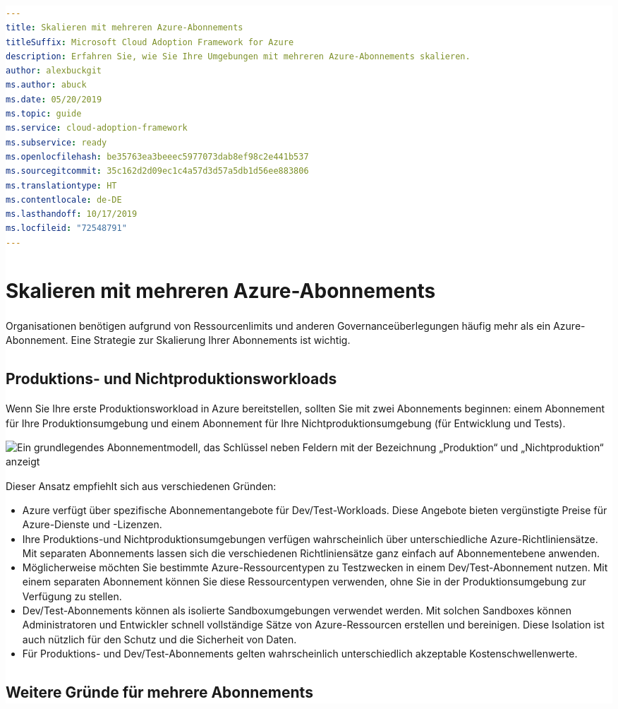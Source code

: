 ```yaml
---
title: Skalieren mit mehreren Azure-Abonnements
titleSuffix: Microsoft Cloud Adoption Framework for Azure
description: Erfahren Sie, wie Sie Ihre Umgebungen mit mehreren Azure-Abonnements skalieren.
author: alexbuckgit
ms.author: abuck
ms.date: 05/20/2019
ms.topic: guide
ms.service: cloud-adoption-framework
ms.subservice: ready
ms.openlocfilehash: be35763ea3beeec5977073dab8ef98c2e441b537
ms.sourcegitcommit: 35c162d2d09ec1c4a57d3d57a5db1d56ee883806
ms.translationtype: HT
ms.contentlocale: de-DE
ms.lasthandoff: 10/17/2019
ms.locfileid: "72548791"
---
```

# <a name="scaling-with-multiple-azure-subscriptions"></a>Skalieren mit mehreren Azure-Abonnements

Organisationen benötigen aufgrund von Ressourcenlimits und anderen Governanceüberlegungen häufig mehr als ein Azure-Abonnement. Eine Strategie zur Skalierung Ihrer Abonnements ist wichtig.

## <a name="production-and-nonproduction-workloads"></a>Produktions- und Nichtproduktionsworkloads

Wenn Sie Ihre erste Produktionsworkload in Azure bereitstellen, sollten Sie mit zwei Abonnements beginnen: einem Abonnement für Ihre Produktionsumgebung und einem Abonnement für Ihre Nichtproduktionsumgebung (für Entwicklung und Tests).

![Ein grundlegendes Abonnementmodell, das Schlüssel neben Feldern mit der Bezeichnung „Produktion“ und „Nichtproduktion“ anzeigt](../../_images/ready/basic-subscription-model.png)

Dieser Ansatz empfiehlt sich aus verschiedenen Gründen:

- Azure verfügt über spezifische Abonnementangebote für Dev/Test-Workloads. Diese Angebote bieten vergünstigte Preise für Azure-Dienste und -Lizenzen.
- Ihre Produktions-und Nichtproduktionsumgebungen verfügen wahrscheinlich über unterschiedliche Azure-Richtliniensätze. Mit separaten Abonnements lassen sich die verschiedenen Richtliniensätze ganz einfach auf Abonnementebene anwenden.
- Möglicherweise möchten Sie bestimmte Azure-Ressourcentypen zu Testzwecken in einem Dev/Test-Abonnement nutzen. Mit einem separaten Abonnement können Sie diese Ressourcentypen verwenden, ohne Sie in der Produktionsumgebung zur Verfügung zu stellen.
- Dev/Test-Abonnements können als isolierte Sandboxumgebungen verwendet werden. Mit solchen Sandboxes können Administratoren und Entwickler schnell vollständige Sätze von Azure-Ressourcen erstellen und bereinigen. Diese Isolation ist auch nützlich für den Schutz und die Sicherheit von Daten.
- Für Produktions- und Dev/Test-Abonnements gelten wahrscheinlich unterschiedlich akzeptable Kostenschwellenwerte.

## <a name="other-reasons-for-multiple-subscriptions"></a>Weitere Gründe für mehrere Abonnements
